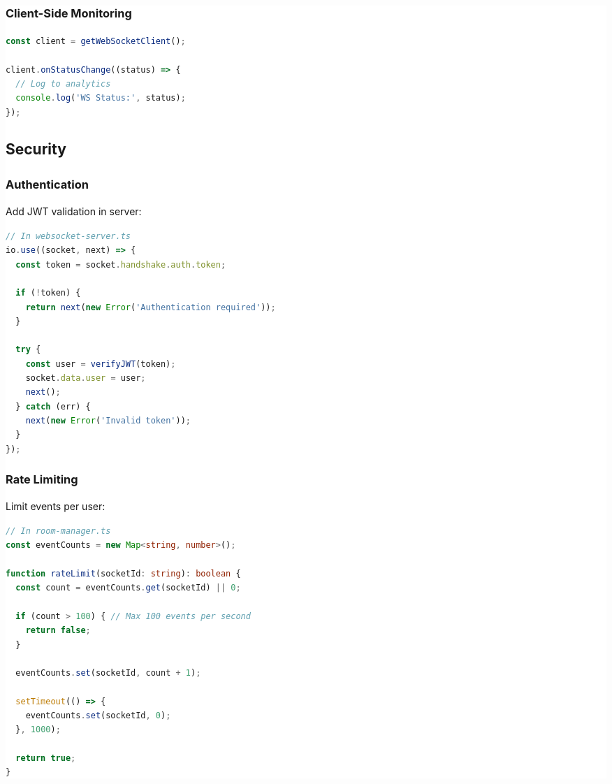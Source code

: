 ### Client-Side Monitoring

```typescript
const client = getWebSocketClient();

client.onStatusChange((status) => {
  // Log to analytics
  console.log('WS Status:', status);
});
```

## Security

### Authentication

Add JWT validation in server:

```typescript
// In websocket-server.ts
io.use((socket, next) => {
  const token = socket.handshake.auth.token;

  if (!token) {
    return next(new Error('Authentication required'));
  }

  try {
    const user = verifyJWT(token);
    socket.data.user = user;
    next();
  } catch (err) {
    next(new Error('Invalid token'));
  }
});
```

### Rate Limiting

Limit events per user:

```typescript
// In room-manager.ts
const eventCounts = new Map<string, number>();

function rateLimit(socketId: string): boolean {
  const count = eventCounts.get(socketId) || 0;

  if (count > 100) { // Max 100 events per second
    return false;
  }

  eventCounts.set(socketId, count + 1);

  setTimeout(() => {
    eventCounts.set(socketId, 0);
  }, 1000);

  return true;
}
```
